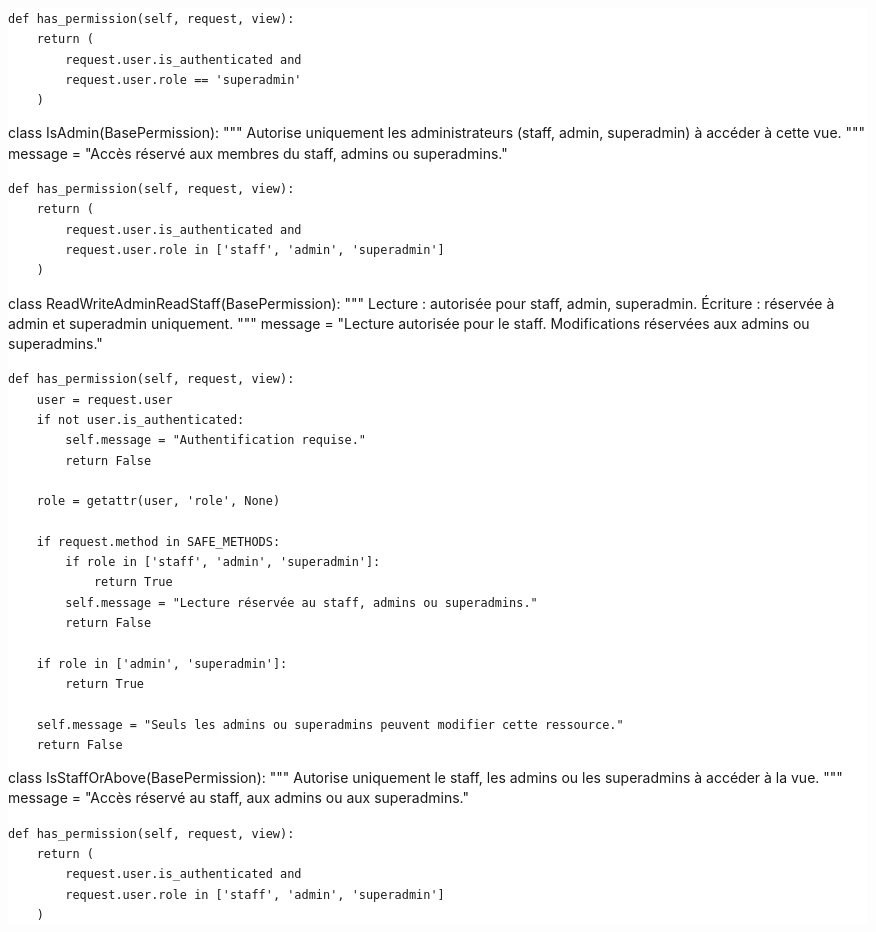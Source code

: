     def has_permission(self, request, view):
        return (
            request.user.is_authenticated and
            request.user.role == 'superadmin'
        )


class IsAdmin(BasePermission):
    """
    Autorise uniquement les administrateurs (staff, admin, superadmin) à accéder à cette vue.
    """
    message = "Accès réservé aux membres du staff, admins ou superadmins."

    def has_permission(self, request, view):
        return (
            request.user.is_authenticated and
            request.user.role in ['staff', 'admin', 'superadmin']
        )


class ReadWriteAdminReadStaff(BasePermission):
    """
    Lecture : autorisée pour staff, admin, superadmin.
    Écriture : réservée à admin et superadmin uniquement.
    """
    message = "Lecture autorisée pour le staff. Modifications réservées aux admins ou superadmins."

    def has_permission(self, request, view):
        user = request.user
        if not user.is_authenticated:
            self.message = "Authentification requise."
            return False

        role = getattr(user, 'role', None)

        if request.method in SAFE_METHODS:
            if role in ['staff', 'admin', 'superadmin']:
                return True
            self.message = "Lecture réservée au staff, admins ou superadmins."
            return False

        if role in ['admin', 'superadmin']:
            return True

        self.message = "Seuls les admins ou superadmins peuvent modifier cette ressource."
        return False


class IsStaffOrAbove(BasePermission):
    """
    Autorise uniquement le staff, les admins ou les superadmins à accéder à la vue.
    """
    message = "Accès réservé au staff, aux admins ou aux superadmins."

    def has_permission(self, request, view):
        return (
            request.user.is_authenticated and
            request.user.role in ['staff', 'admin', 'superadmin']
        )
